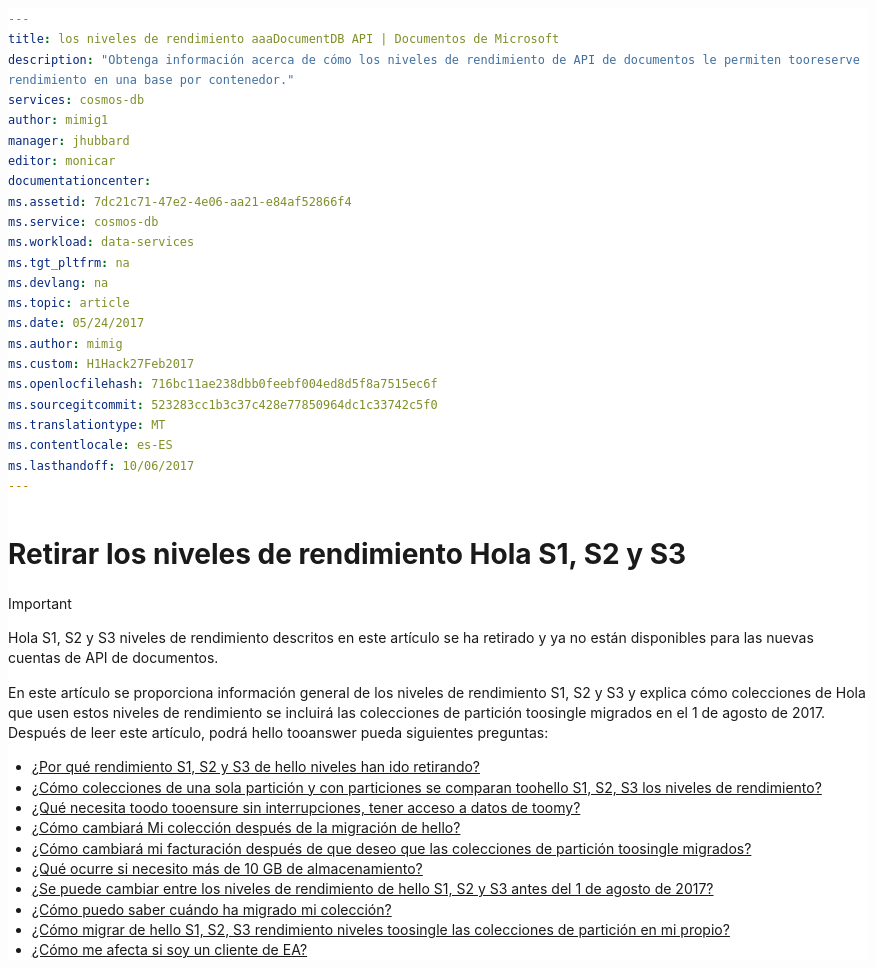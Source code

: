 ```yaml
---
title: los niveles de rendimiento aaaDocumentDB API | Documentos de Microsoft
description: "Obtenga información acerca de cómo los niveles de rendimiento de API de documentos le permiten tooreserve rendimiento en una base por contenedor."
services: cosmos-db
author: mimig1
manager: jhubbard
editor: monicar
documentationcenter: 
ms.assetid: 7dc21c71-47e2-4e06-aa21-e84af52866f4
ms.service: cosmos-db
ms.workload: data-services
ms.tgt_pltfrm: na
ms.devlang: na
ms.topic: article
ms.date: 05/24/2017
ms.author: mimig
ms.custom: H1Hack27Feb2017
ms.openlocfilehash: 716bc11ae238dbb0feebf004ed8d5f8a7515ec6f
ms.sourcegitcommit: 523283cc1b3c37c428e77850964dc1c33742c5f0
ms.translationtype: MT
ms.contentlocale: es-ES
ms.lasthandoff: 10/06/2017
---
```

# <a name="retiring-hello-s1-s2-and-s3-performance-levels"></a>Retirar los niveles de rendimiento Hola S1, S2 y S3

> [!IMPORTANT] 
> Hola S1, S2 y S3 niveles de rendimiento descritos en este artículo se ha retirado y ya no están disponibles para las nuevas cuentas de API de documentos.
>

En este artículo se proporciona información general de los niveles de rendimiento S1, S2 y S3 y explica cómo colecciones de Hola que usen estos niveles de rendimiento se incluirá las colecciones de partición toosingle migrados en el 1 de agosto de 2017. Después de leer este artículo, podrá hello tooanswer pueda siguientes preguntas:

- [¿Por qué rendimiento S1, S2 y S3 de hello niveles han ido retirando?](#why-retired)
- [¿Cómo colecciones de una sola partición y con particiones se comparan toohello S1, S2, S3 los niveles de rendimiento?](#compare)
- [¿Qué necesita toodo tooensure sin interrupciones, tener acceso a datos de toomy?](#uninterrupted-access)
- [¿Cómo cambiará Mi colección después de la migración de hello?](#collection-change)
- [¿Cómo cambiará mi facturación después de que deseo que las colecciones de partición toosingle migrados?](#billing-change)
- [¿Qué ocurre si necesito más de 10 GB de almacenamiento?](#more-storage-needed)
- [¿Se puede cambiar entre los niveles de rendimiento de hello S1, S2 y S3 antes del 1 de agosto de 2017?](#change-before)
- [¿Cómo puedo saber cuándo ha migrado mi colección?](#when-migrated)
- [¿Cómo migrar de hello S1, S2, S3 rendimiento niveles toosingle las colecciones de partición en mi propio?](#migrate-diy)
- [¿Cómo me afecta si soy un cliente de EA?](#ea-customer)
